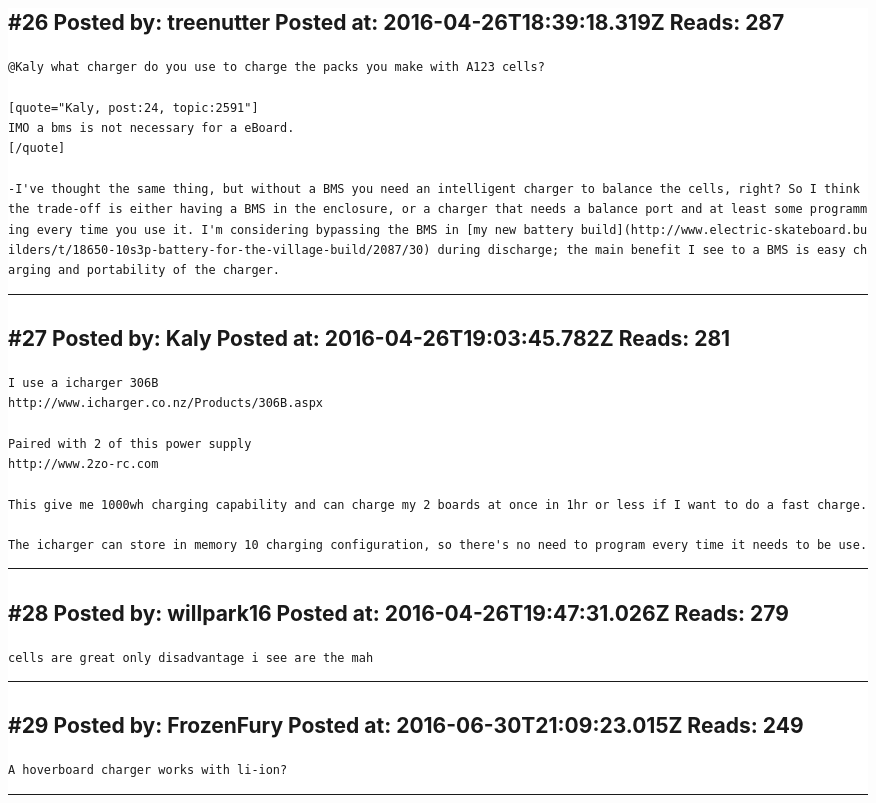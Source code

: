 ## \#26 Posted by: treenutter Posted at: 2016-04-26T18:39:18.319Z Reads: 287

```
@Kaly what charger do you use to charge the packs you make with A123 cells? 

[quote="Kaly, post:24, topic:2591"]
IMO a bms is not necessary for a eBoard.
[/quote]

-I've thought the same thing, but without a BMS you need an intelligent charger to balance the cells, right? So I think the trade-off is either having a BMS in the enclosure, or a charger that needs a balance port and at least some programming every time you use it. I'm considering bypassing the BMS in [my new battery build](http://www.electric-skateboard.builders/t/18650-10s3p-battery-for-the-village-build/2087/30) during discharge; the main benefit I see to a BMS is easy charging and portability of the charger.
```

---
## \#27 Posted by: Kaly Posted at: 2016-04-26T19:03:45.782Z Reads: 281

```
I use a icharger 306B 
http://www.icharger.co.nz/Products/306B.aspx

Paired with 2 of this power supply 
http://www.2zo-rc.com

This give me 1000wh charging capability and can charge my 2 boards at once in 1hr or less if I want to do a fast charge. 

The icharger can store in memory 10 charging configuration, so there's no need to program every time it needs to be use.
```

---
## \#28 Posted by: willpark16 Posted at: 2016-04-26T19:47:31.026Z Reads: 279

```
cells are great only disadvantage i see are the mah
```

---
## \#29 Posted by: FrozenFury Posted at: 2016-06-30T21:09:23.015Z Reads: 249

```
A hoverboard charger works with li-ion?
```

---